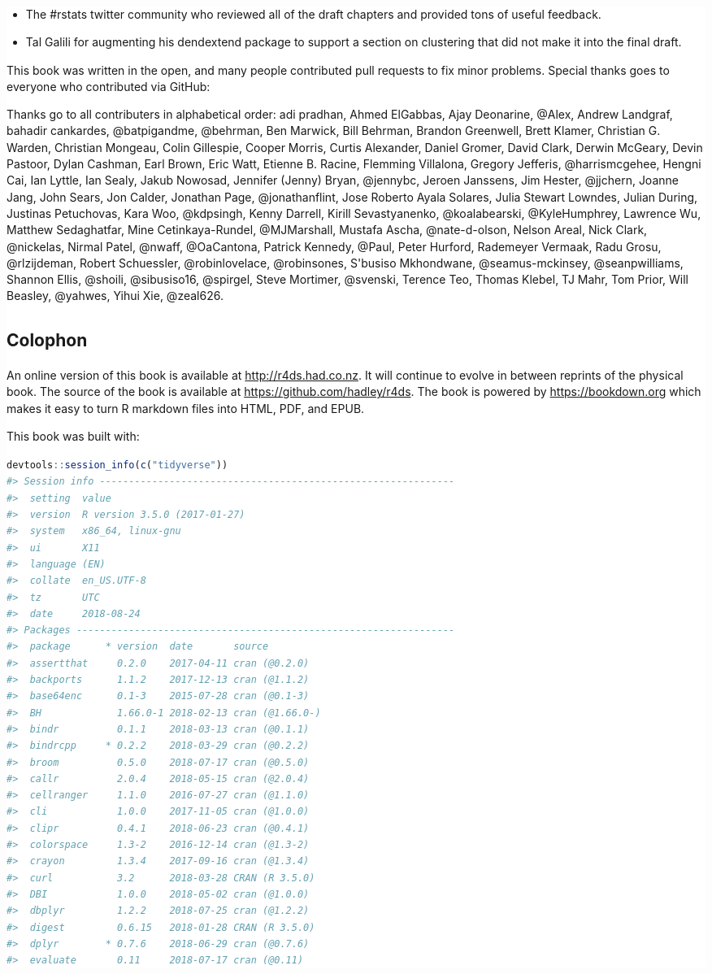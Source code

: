 * The \#rstats twitter community who reviewed all of the draft chapters
  and provided tons of useful feedback.

* Tal Galili for augmenting his dendextend package to support a section on clustering that did not make it into the final draft.

This book was written in the open, and many people contributed pull requests to fix minor problems. Special thanks goes to everyone who contributed via GitHub: 

Thanks go to all contributers in alphabetical order: adi pradhan, Ahmed ElGabbas, Ajay Deonarine, @Alex, Andrew Landgraf, bahadir cankardes, @batpigandme, @behrman, Ben Marwick, Bill Behrman, Brandon Greenwell, Brett Klamer, Christian G. Warden, Christian Mongeau, Colin Gillespie, Cooper Morris, Curtis Alexander, Daniel Gromer, David Clark, Derwin McGeary, Devin Pastoor, Dylan Cashman, Earl Brown, Eric Watt, Etienne B. Racine, Flemming Villalona, Gregory Jefferis, @harrismcgehee, Hengni Cai, Ian Lyttle, Ian Sealy, Jakub Nowosad, Jennifer (Jenny) Bryan, @jennybc, Jeroen Janssens, Jim Hester, @jjchern, Joanne Jang, John Sears, Jon Calder, Jonathan Page, @jonathanflint, Jose Roberto Ayala Solares, Julia Stewart Lowndes, Julian During, Justinas Petuchovas, Kara Woo, @kdpsingh, Kenny Darrell, Kirill Sevastyanenko, @koalabearski, @KyleHumphrey, Lawrence Wu, Matthew Sedaghatfar, Mine Cetinkaya-Rundel, @MJMarshall, Mustafa Ascha, @nate-d-olson, Nelson Areal, Nick Clark, @nickelas, Nirmal Patel, @nwaff, @OaCantona, Patrick Kennedy, @Paul, Peter Hurford, Rademeyer Vermaak, Radu Grosu, @rlzijdeman, Robert Schuessler, @robinlovelace, @robinsones, S'busiso Mkhondwane, @seamus-mckinsey, @seanpwilliams, Shannon Ellis, @shoili, @sibusiso16, @spirgel, Steve Mortimer, @svenski, Terence Teo, Thomas Klebel, TJ Mahr, Tom Prior, Will Beasley, @yahwes, Yihui Xie, @zeal626.

## Colophon

An online version of this book is available at <http://r4ds.had.co.nz>. It will continue to evolve in between reprints of the physical book. The source of the book is available at <https://github.com/hadley/r4ds>. The book is powered by <https://bookdown.org> which makes it easy to turn R markdown files into HTML, PDF, and EPUB.

This book was built with:


```r
devtools::session_info(c("tidyverse"))
#> Session info -------------------------------------------------------------
#>  setting  value                       
#>  version  R version 3.5.0 (2017-01-27)
#>  system   x86_64, linux-gnu           
#>  ui       X11                         
#>  language (EN)                        
#>  collate  en_US.UTF-8                 
#>  tz       UTC                         
#>  date     2018-08-24
#> Packages -----------------------------------------------------------------
#>  package      * version  date       source         
#>  assertthat     0.2.0    2017-04-11 cran (@0.2.0)  
#>  backports      1.1.2    2017-12-13 cran (@1.1.2)  
#>  base64enc      0.1-3    2015-07-28 cran (@0.1-3)  
#>  BH             1.66.0-1 2018-02-13 cran (@1.66.0-)
#>  bindr          0.1.1    2018-03-13 cran (@0.1.1)  
#>  bindrcpp     * 0.2.2    2018-03-29 cran (@0.2.2)  
#>  broom          0.5.0    2018-07-17 cran (@0.5.0)  
#>  callr          2.0.4    2018-05-15 cran (@2.0.4)  
#>  cellranger     1.1.0    2016-07-27 cran (@1.1.0)  
#>  cli            1.0.0    2017-11-05 cran (@1.0.0)  
#>  clipr          0.4.1    2018-06-23 cran (@0.4.1)  
#>  colorspace     1.3-2    2016-12-14 cran (@1.3-2)  
#>  crayon         1.3.4    2017-09-16 cran (@1.3.4)  
#>  curl           3.2      2018-03-28 CRAN (R 3.5.0) 
#>  DBI            1.0.0    2018-05-02 cran (@1.0.0)  
#>  dbplyr         1.2.2    2018-07-25 cran (@1.2.2)  
#>  digest         0.6.15   2018-01-28 CRAN (R 3.5.0) 
#>  dplyr        * 0.7.6    2018-06-29 cran (@0.7.6)  
#>  evaluate       0.11     2018-07-17 cran (@0.11)   
```